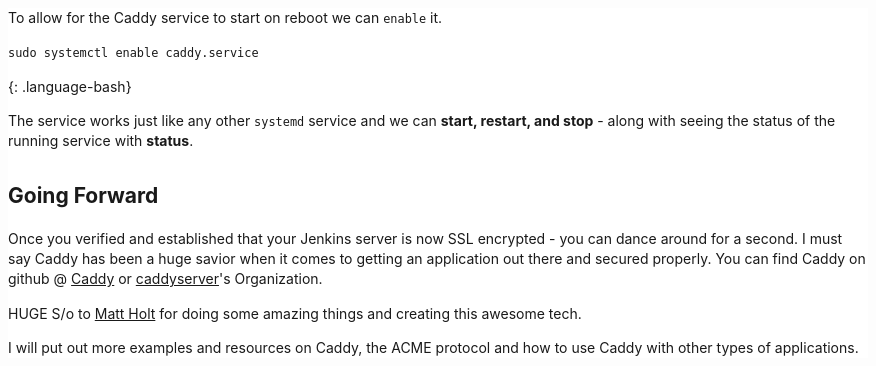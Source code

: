 To allow for the Caddy service to start on reboot we can `enable` it.

~~~
sudo systemctl enable caddy.service
~~~
{: .language-bash}

The service works just like any other `systemd` service and we can **start, restart, and stop** - along with seeing the status of the running service with **status**.

## Going Forward

Once you verified and established that your Jenkins server is now SSL encrypted - you can dance around for a second. I must say Caddy has been a huge savior when it comes to getting an application out there and secured properly. You can find Caddy on github @ [Caddy](https://github.com/mholt/caddy) or [caddyserver](https://github.com/caddyserver)'s Organization.

HUGE S/o to [Matt Holt](https://github.com/mholt) for doing some amazing things and creating this awesome tech.

I will put out more examples and resources on Caddy, the ACME protocol and how to use Caddy with other types of applications.
